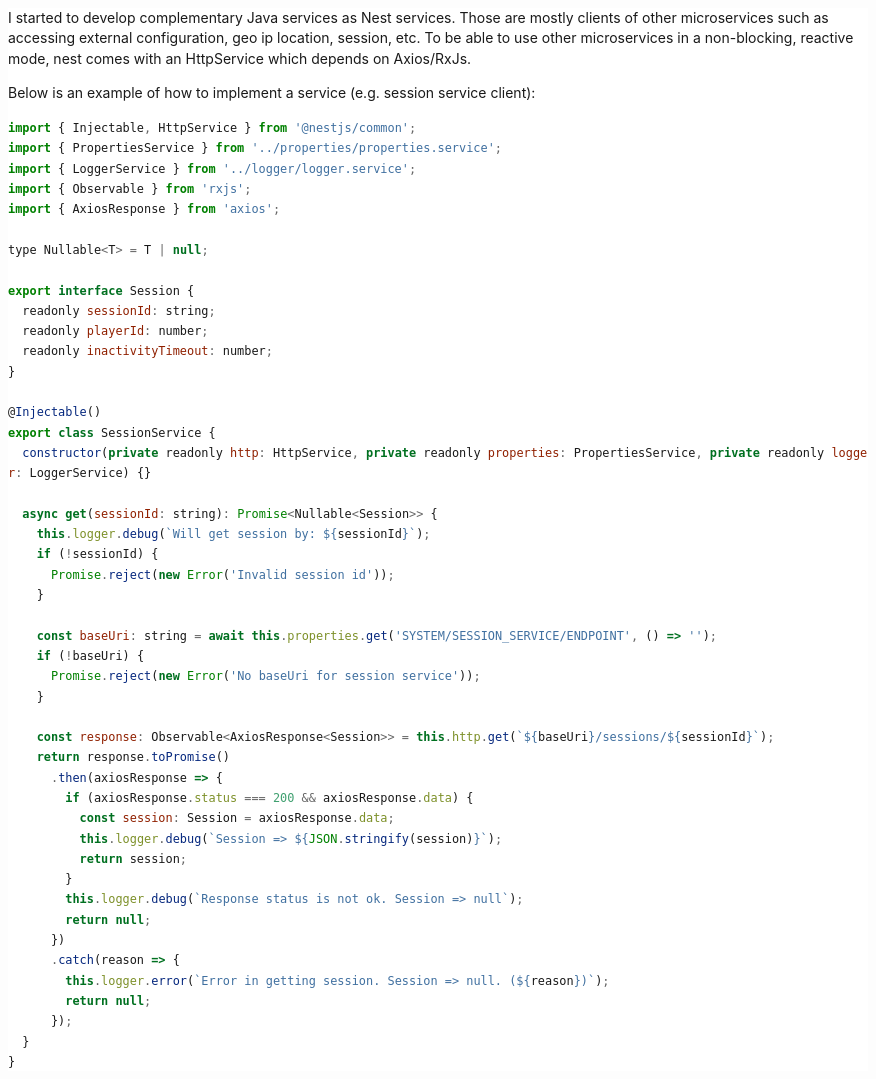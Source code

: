 I started to develop complementary Java services as Nest services. Those are mostly clients of other microservices such as accessing external configuration, geo ip location, session, etc. To be able to use other microservices in a non-blocking, reactive mode, nest comes with an HttpService which depends on Axios/RxJs.

Below is an example of how to implement a service (e.g. session service client):

```js
import { Injectable, HttpService } from '@nestjs/common';
import { PropertiesService } from '../properties/properties.service';
import { LoggerService } from '../logger/logger.service';
import { Observable } from 'rxjs';
import { AxiosResponse } from 'axios';

type Nullable<T> = T | null;

export interface Session {
  readonly sessionId: string;
  readonly playerId: number;
  readonly inactivityTimeout: number;
}

@Injectable()
export class SessionService {
  constructor(private readonly http: HttpService, private readonly properties: PropertiesService, private readonly logger: LoggerService) {}

  async get(sessionId: string): Promise<Nullable<Session>> {
    this.logger.debug(`Will get session by: ${sessionId}`);
    if (!sessionId) {
      Promise.reject(new Error('Invalid session id'));
    }

    const baseUri: string = await this.properties.get('SYSTEM/SESSION_SERVICE/ENDPOINT', () => '');
    if (!baseUri) {
      Promise.reject(new Error('No baseUri for session service'));
    }

    const response: Observable<AxiosResponse<Session>> = this.http.get(`${baseUri}/sessions/${sessionId}`);
    return response.toPromise()
      .then(axiosResponse => {
        if (axiosResponse.status === 200 && axiosResponse.data) {
          const session: Session = axiosResponse.data;
          this.logger.debug(`Session => ${JSON.stringify(session)}`);
          return session;
        }
        this.logger.debug(`Response status is not ok. Session => null`);
        return null;
      })
      .catch(reason => {
        this.logger.error(`Error in getting session. Session => null. (${reason})`);
        return null;
      });
  }
}
```
